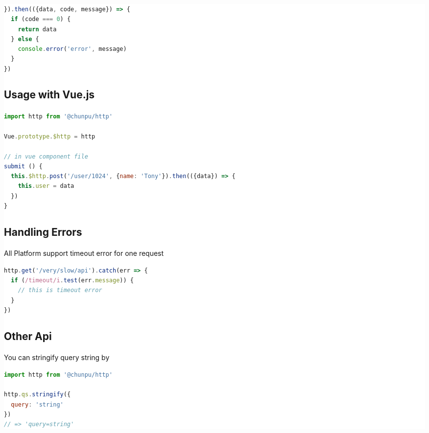 ```js
}).then(({data, code, message}) => {
  if (code === 0) {
    return data
  } else {
    console.error('error', message)
  }
})
```

Usage with Vue.js
---

```js
import http from '@chunpu/http'

Vue.prototype.$http = http

// in vue component file
submit () {
  this.$http.post('/user/1024', {name: 'Tony'}).then(({data}) => {
    this.user = data
  })
}
```

Handling Errors
---

All Platform support timeout error for one request

```js
http.get('/very/slow/api').catch(err => {
  if (/timeout/i.test(err.message)) {
    // this is timeout error
  }
})
```

Other Api
---

You can stringify query string by

```js
import http from '@chunpu/http'

http.qs.stringify({
  query: 'string'
})
// => 'query=string'
```
